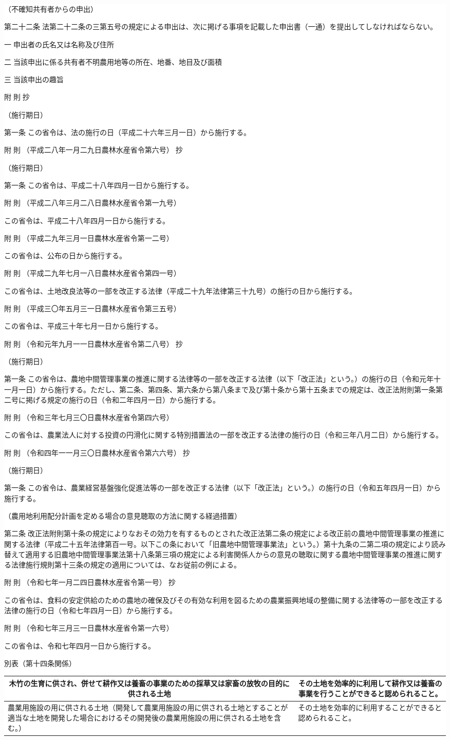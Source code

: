 （不確知共有者からの申出）

第二十二条 法第二十二条の三第五号の規定による申出は、次に掲げる事項を記載した申出書（一通）を提出してしなければならない。

一 申出者の氏名又は名称及び住所

二 当該申出に係る共有者不明農用地等の所在、地番、地目及び面積

三 当該申出の趣旨

附 則 抄

（施行期日）

第一条 この省令は、法の施行の日（平成二十六年三月一日）から施行する。

附 則 （平成二八年一月二九日農林水産省令第六号） 抄

（施行期日）

第一条 この省令は、平成二十八年四月一日から施行する。

附 則 （平成二八年三月二八日農林水産省令第一九号）

この省令は、平成二十八年四月一日から施行する。

附 則 （平成二九年三月一日農林水産省令第一二号）

この省令は、公布の日から施行する。

附 則 （平成二九年七月一八日農林水産省令第四一号）

この省令は、土地改良法等の一部を改正する法律（平成二十九年法律第三十九号）の施行の日から施行する。

附 則 （平成三〇年五月三一日農林水産省令第三五号）

この省令は、平成三十年七月一日から施行する。

附 則 （令和元年九月一一日農林水産省令第二八号） 抄

（施行期日）

第一条 この省令は、農地中間管理事業の推進に関する法律等の一部を改正する法律（以下「改正法」という。）の施行の日（令和元年十一月一日）から施行する。ただし、第二条、第四条、第六条から第八条まで及び第十条から第十五条までの規定は、改正法附則第一条第二号に掲げる規定の施行の日（令和二年四月一日）から施行する。

附 則 （令和三年七月三〇日農林水産省令第四六号）

この省令は、農業法人に対する投資の円滑化に関する特別措置法の一部を改正する法律の施行の日（令和三年八月二日）から施行する。

附 則 （令和四年一一月三〇日農林水産省令第六六号） 抄

（施行期日）

第一条 この省令は、農業経営基盤強化促進法等の一部を改正する法律（以下「改正法」という。）の施行の日（令和五年四月一日）から施行する。

（農用地利用配分計画を定める場合の意見聴取の方法に関する経過措置）

第二条 改正法附則第十条の規定によりなおその効力を有するものとされた改正法第二条の規定による改正前の農地中間管理事業の推進に関する法律（平成二十五年法律第百一号。以下この条において「旧農地中間管理事業法」という。）第十九条の二第二項の規定により読み替えて適用する旧農地中間管理事業法第十八条第三項の規定による利害関係人からの意見の聴取に関する農地中間管理事業の推進に関する法律施行規則第十三条の規定の適用については、なお従前の例による。

附 則 （令和七年一月二四日農林水産省令第一号） 抄

この省令は、食料の安定供給のための農地の確保及びその有効な利用を図るための農業振興地域の整備に関する法律等の一部を改正する法律の施行の日（令和七年四月一日）から施行する。

附 則 （令和七年三月三一日農林水産省令第一六号）

この省令は、令和七年四月一日から施行する。

別表（第十四条関係）

木竹の生育に供され、併せて耕作又は養畜の事業のための採草又は家畜の放牧の目的に供される土地 | その土地を効率的に利用して耕作又は養畜の事業を行うことができると認められること。  
---|---  
農業用施設の用に供される土地（開発して農業用施設の用に供される土地とすることが適当な土地を開発した場合におけるその開発後の農業用施設の用に供される土地を含む。） | その土地を効率的に利用することができると認められること。
